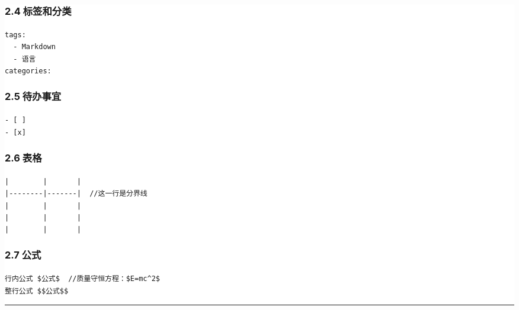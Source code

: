    

### 2.4 标签和分类

    tags: 
      - Markdown
      - 语言
    categories:



### 2.5 待办事宜

    - [ ]
    - [x]



### 2.6 表格

    |        |       |
    |--------|-------|  //这一行是分界线
    |        |       |
    |        |       |
    |        |       |



### 2.7 公式

    行内公式 $公式$  //质量守恒方程：$E=mc^2$
    整行公式 $$公式$$     

---



[^NO]: 阐释